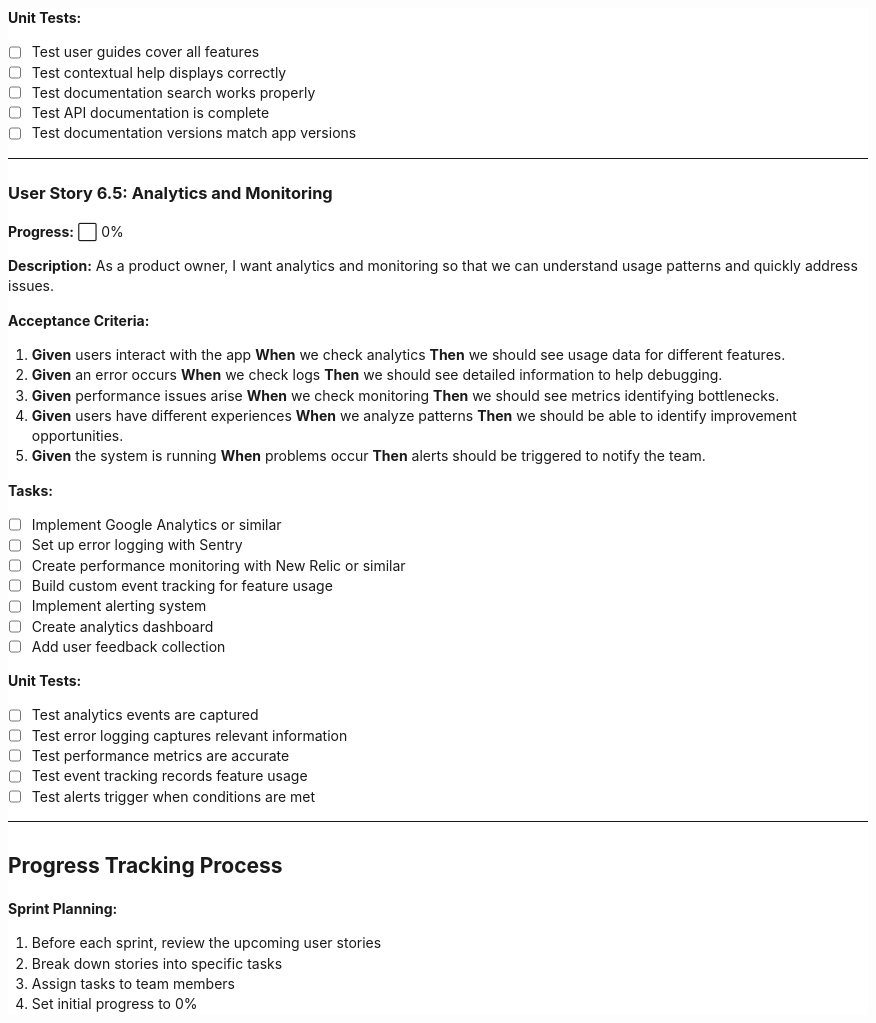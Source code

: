 **Unit Tests:**
- [ ] Test user guides cover all features
- [ ] Test contextual help displays correctly
- [ ] Test documentation search works properly
- [ ] Test API documentation is complete
- [ ] Test documentation versions match app versions

---

### User Story 6.5: Analytics and Monitoring
**Progress:** ⬜ 0%

**Description:** As a product owner, I want analytics and monitoring so that we can understand usage patterns and quickly address issues.

**Acceptance Criteria:**
1. **Given** users interact with the app **When** we check analytics **Then** we should see usage data for different features.
2. **Given** an error occurs **When** we check logs **Then** we should see detailed information to help debugging.
3. **Given** performance issues arise **When** we check monitoring **Then** we should see metrics identifying bottlenecks.
4. **Given** users have different experiences **When** we analyze patterns **Then** we should be able to identify improvement opportunities.
5. **Given** the system is running **When** problems occur **Then** alerts should be triggered to notify the team.

**Tasks:**
- [ ] Implement Google Analytics or similar
- [ ] Set up error logging with Sentry
- [ ] Create performance monitoring with New Relic or similar
- [ ] Build custom event tracking for feature usage
- [ ] Implement alerting system
- [ ] Create analytics dashboard
- [ ] Add user feedback collection

**Unit Tests:**
- [ ] Test analytics events are captured
- [ ] Test error logging captures relevant information
- [ ] Test performance metrics are accurate
- [ ] Test event tracking records feature usage
- [ ] Test alerts trigger when conditions are met

---

## Progress Tracking Process

**Sprint Planning:**
1. Before each sprint, review the upcoming user stories
2. Break down stories into specific tasks
3. Assign tasks to team members
4. Set initial progress to 0%
